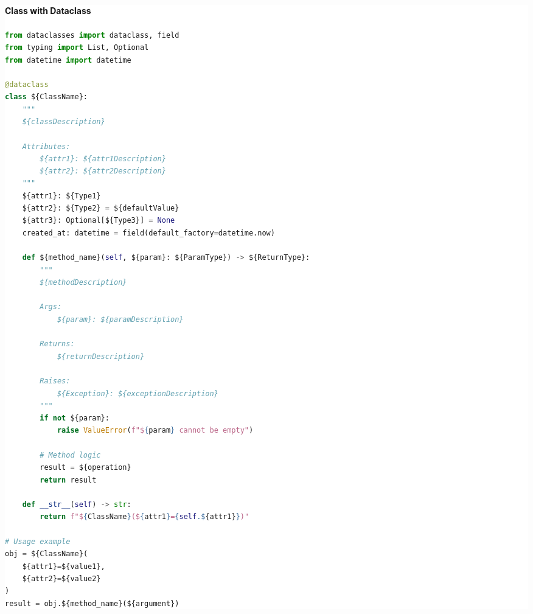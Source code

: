 #### Class with Dataclass

```python
from dataclasses import dataclass, field
from typing import List, Optional
from datetime import datetime

@dataclass
class ${ClassName}:
    """
    ${classDescription}

    Attributes:
        ${attr1}: ${attr1Description}
        ${attr2}: ${attr2Description}
    """
    ${attr1}: ${Type1}
    ${attr2}: ${Type2} = ${defaultValue}
    ${attr3}: Optional[${Type3}] = None
    created_at: datetime = field(default_factory=datetime.now)

    def ${method_name}(self, ${param}: ${ParamType}) -> ${ReturnType}:
        """
        ${methodDescription}

        Args:
            ${param}: ${paramDescription}

        Returns:
            ${returnDescription}

        Raises:
            ${Exception}: ${exceptionDescription}
        """
        if not ${param}:
            raise ValueError(f"${param} cannot be empty")

        # Method logic
        result = ${operation}
        return result

    def __str__(self) -> str:
        return f"${ClassName}(${attr1}={self.${attr1}})"

# Usage example
obj = ${ClassName}(
    ${attr1}=${value1},
    ${attr2}=${value2}
)
result = obj.${method_name}(${argument})
```

